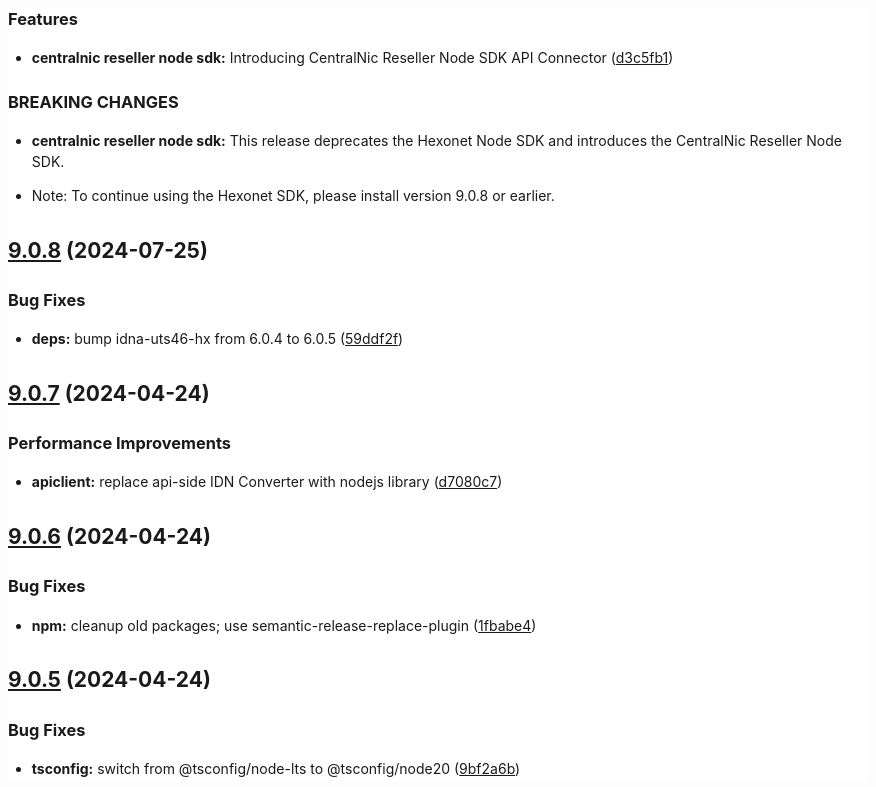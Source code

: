 
### Features

* **centralnic reseller node sdk:** Introducing CentralNic Reseller Node SDK API Connector ([d3c5fb1](https://github.com/centralnicgroup-opensource/rtldev-middleware-node-sdk/commit/d3c5fb14286cb1f6e00c776b331200b36d077238))


### BREAKING CHANGES

* **centralnic reseller node sdk:** This release deprecates the Hexonet Node SDK and introduces the CentralNic Reseller Node SDK.
- Note: To continue using the Hexonet SDK, please install version 9.0.8 or earlier.

## [9.0.8](https://github.com/centralnicgroup-opensource/rtldev-middleware-node-sdk/compare/v9.0.7...v9.0.8) (2024-07-25)

### Bug Fixes

- **deps:** bump idna-uts46-hx from 6.0.4 to 6.0.5 ([59ddf2f](https://github.com/centralnicgroup-opensource/rtldev-middleware-node-sdk/commit/59ddf2fd575a6596476c4c8309d1993e659fe98a))

## [9.0.7](https://github.com/centralnicgroup-opensource/rtldev-middleware-node-sdk/compare/v9.0.6...v9.0.7) (2024-04-24)

### Performance Improvements

- **apiclient:** replace api-side IDN Converter with nodejs library ([d7080c7](https://github.com/centralnicgroup-opensource/rtldev-middleware-node-sdk/commit/d7080c76ce5e139a4457b95f129a5bd539270657))

## [9.0.6](https://github.com/centralnicgroup-opensource/rtldev-middleware-node-sdk/compare/v9.0.5...v9.0.6) (2024-04-24)

### Bug Fixes

- **npm:** cleanup old packages; use semantic-release-replace-plugin ([1fbabe4](https://github.com/centralnicgroup-opensource/rtldev-middleware-node-sdk/commit/1fbabe4b0b55d062269566939bc12d6aaf7be3e3))

## [9.0.5](https://github.com/centralnicgroup-opensource/rtldev-middleware-node-sdk/compare/v9.0.4...v9.0.5) (2024-04-24)

### Bug Fixes

- **tsconfig:** switch from @tsconfig/node-lts to @tsconfig/node20 ([9bf2a6b](https://github.com/centralnicgroup-opensource/rtldev-middleware-node-sdk/commit/9bf2a6bf64010ba078ead10997b38c5c22f45532))
